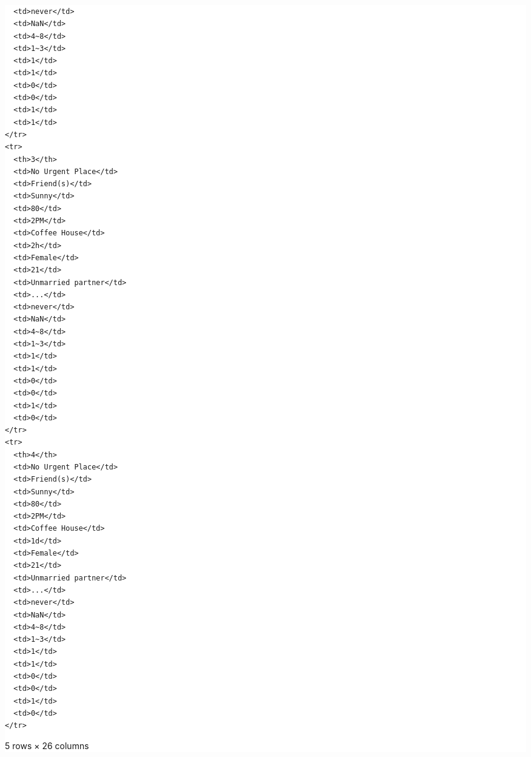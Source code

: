       <td>never</td>
      <td>NaN</td>
      <td>4~8</td>
      <td>1~3</td>
      <td>1</td>
      <td>1</td>
      <td>0</td>
      <td>0</td>
      <td>1</td>
      <td>1</td>
    </tr>
    <tr>
      <th>3</th>
      <td>No Urgent Place</td>
      <td>Friend(s)</td>
      <td>Sunny</td>
      <td>80</td>
      <td>2PM</td>
      <td>Coffee House</td>
      <td>2h</td>
      <td>Female</td>
      <td>21</td>
      <td>Unmarried partner</td>
      <td>...</td>
      <td>never</td>
      <td>NaN</td>
      <td>4~8</td>
      <td>1~3</td>
      <td>1</td>
      <td>1</td>
      <td>0</td>
      <td>0</td>
      <td>1</td>
      <td>0</td>
    </tr>
    <tr>
      <th>4</th>
      <td>No Urgent Place</td>
      <td>Friend(s)</td>
      <td>Sunny</td>
      <td>80</td>
      <td>2PM</td>
      <td>Coffee House</td>
      <td>1d</td>
      <td>Female</td>
      <td>21</td>
      <td>Unmarried partner</td>
      <td>...</td>
      <td>never</td>
      <td>NaN</td>
      <td>4~8</td>
      <td>1~3</td>
      <td>1</td>
      <td>1</td>
      <td>0</td>
      <td>0</td>
      <td>1</td>
      <td>0</td>
    </tr>
  </tbody>
</table>
<p>5 rows × 26 columns</p>
</div>
